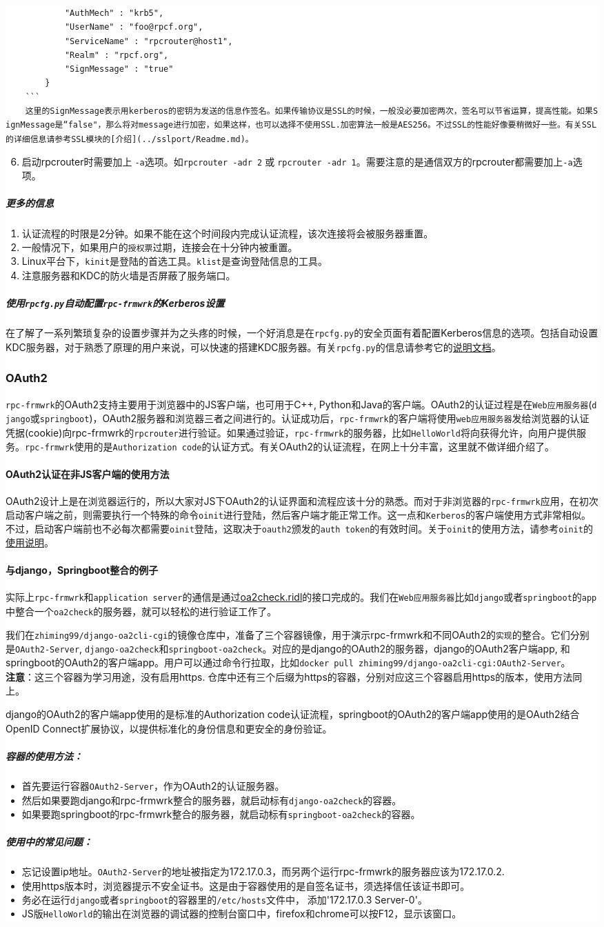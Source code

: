                 "AuthMech" : "krb5",
                "UserName" : "foo@rpcf.org",
                "ServiceName" : "rpcrouter@host1",
                "Realm" : "rpcf.org",
                "SignMessage" : "true" 
            }
        ```
        这里的SignMessage表示用kerberos的密钥为发送的信息作签名。如果传输协议是SSL的时候，一般没必要加密两次，签名可以节省运算，提高性能。如果SignMessage是“false"，那么将对message进行加密，如果这样，也可以选择不使用SSL.加密算法一般是AES256。不过SSL的性能好像要稍微好一些。有关SSL的详细信息请参考SSL模块的[介绍](../sslport/Readme.md)。
6. 启动rpcrouter时需要加上 `-a`选项。如`rpcrouter -adr 2` 或 `rpcrouter -adr 1`。需要注意的是通信双方的rpcrouter都需要加上`-a`选项。

##### 更多的信息
1. 认证流程的时限是2分钟。如果不能在这个时间段内完成认证流程，该次连接将会被服务器重置。
2. 一般情况下，如果用户的`授权票`过期，连接会在十分钟内被重置。
3. Linux平台下，`kinit`是登陆的首选工具。`klist`是查询登陆信息的工具。
4. 注意服务器和KDC的防火墙是否屏蔽了服务端口。

##### 使用`rpcfg.py`自动配置`rpc-frmwrk`的Kerberos设置
在了解了一系列繁琐复杂的设置步骤并为之头疼的时候，一个好消息是在`rpcfg.py`的安全页面有着配置Kerberos信息的选项。包括自动设置KDC服务器，对于熟悉了原理的用户来说，可以快速的搭建KDC服务器。有关`rpcfg.py`的信息请参考它的[说明文档](../../tools/README_cn.md#rpc-frmwrk配置工具)。

### OAuth2
`rpc-frmwrk`的OAuth2支持主要用于浏览器中的JS客户端，也可用于C++, Python和Java的客户端。OAuth2的认证过程是在`Web应用服务器`(`django`或`springboot`)，OAuth2服务器和浏览器三者之间进行的。认证成功后，`rpc-frmwrk`的客户端将使用`web应用服务器`发给浏览器的认证凭据(cookie)向rpc-frmwrk的`rpcrouter`进行验证。如果通过验证，`rpc-frmwrk`的服务器，比如`HelloWorld`将向获得允许，向用户提供服务。`rpc-frmwrk`使用的是`Authorization code`的认证方式。有关OAuth2的认证流程，在网上十分丰富，这里就不做详细介绍了。

#### OAuth2认证在非JS客户端的使用方法
OAuth2设计上是在浏览器运行的，所以大家对JS下OAuth2的认证界面和流程应该十分的熟悉。而对于非浏览器的`rpc-frmwrk`应用，在初次启动客户端之前，则需要执行一个特殊的命令`oinit`进行登陆，然后客户端才能正常工作。这一点和`Kerberos`的客户端使用方式非常相似。不过，启动客户端前也不必每次都需要`oinit`登陆，这取决于`oauth2`颁发的`auth token`的有效时间。关于`oinit`的使用方法，请参考`oinit`的[使用说明](../../monitor/oinit/README_cn.md)。

#### 与django，Springboot整合的例子
实际上`rpc-frmwrk`和`application server`的通信是通过[oa2check.ridl](./oa2check/oa2check.ridl)的接口完成的。我们在`Web应用服务器`比如`django`或者`springboot`的`app`中整合一个`oa2check`的服务器，就可以轻松的进行验证工作了。

我们在`zhiming99/django-oa2cli-cgi`的镜像仓库中，准备了三个容器镜像，用于演示rpc-frmwrk和不同OAuth2的`实现`的整合。它们分别是`OAuth2-Server`, `django-oa2check`和`springboot-oa2check`。对应的是django的OAuth2的服务器，django的OAuth2客户端app, 和springboot的OAuth2的客户端app。用户可以通过命令行拉取，比如`docker pull zhiming99/django-oa2cli-cgi:OAuth2-Server`。   
**注意**：这三个容器为学习用途，没有启用https. 仓库中还有三个后缀为https的容器，分别对应这三个容器启用https的版本，使用方法同上。

django的OAuth2的客户端app使用的是标准的Authorization code认证流程，springboot的OAuth2的客户端app使用的是OAuth2结合OpenID Connect扩展协议，以提供标准化的身份信息和更安全的身份验证。

##### 容器的使用方法：
* 首先要运行容器`OAuth2-Server`，作为OAuth2的认证服务器。
* 然后如果要跑django和rpc-frmwrk整合的服务器，就启动标有`django-oa2check`的容器。
* 如果要跑springboot的rpc-frmwrk整合的服务器，就启动标有`springboot-oa2check`的容器。

##### 使用中的常见问题：
* 忘记设置ip地址。`OAuth2-Server`的地址被指定为172.17.0.3，而另两个运行rpc-frmwrk的服务器应该为172.17.0.2.
* 使用https版本时，浏览器提示不安全证书。这是由于容器使用的是自签名证书，须选择信任该证书即可。
* 务必在运行`django`或者`springboot`的容器里的`/etc/hosts`文件中， 添加'172.17.0.3  Server-0'。
* JS版`HelloWorld`的输出在浏览器的调试器的控制台窗口中，firefox和chrome可以按F12，显示该窗口。

